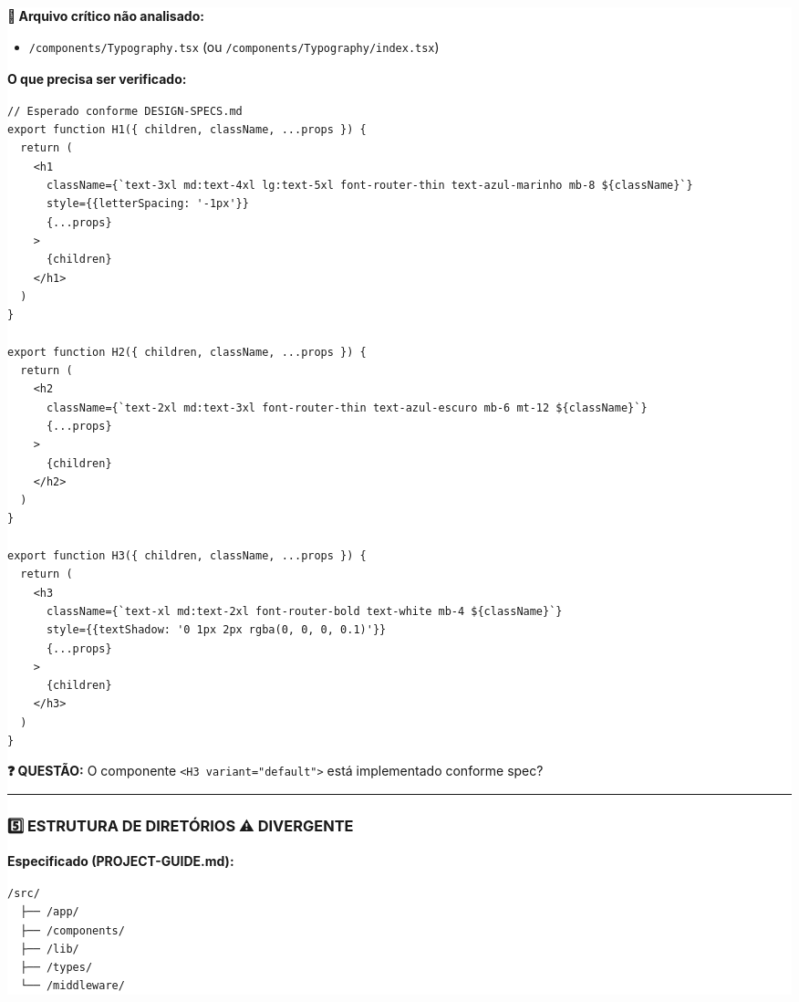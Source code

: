 **📍 Arquivo crítico não analisado:**
- `/components/Typography.tsx` (ou `/components/Typography/index.tsx`)

**O que precisa ser verificado:**
```tsx
// Esperado conforme DESIGN-SPECS.md
export function H1({ children, className, ...props }) {
  return (
    <h1 
      className={`text-3xl md:text-4xl lg:text-5xl font-router-thin text-azul-marinho mb-8 ${className}`}
      style={{letterSpacing: '-1px'}}
      {...props}
    >
      {children}
    </h1>
  )
}

export function H2({ children, className, ...props }) {
  return (
    <h2 
      className={`text-2xl md:text-3xl font-router-thin text-azul-escuro mb-6 mt-12 ${className}`}
      {...props}
    >
      {children}
    </h2>
  )
}

export function H3({ children, className, ...props }) {
  return (
    <h3 
      className={`text-xl md:text-2xl font-router-bold text-white mb-4 ${className}`}
      style={{textShadow: '0 1px 2px rgba(0, 0, 0, 0.1)'}}
      {...props}
    >
      {children}
    </h3>
  )
}
```

**❓ QUESTÃO:** O componente `<H3 variant="default">` está implementado conforme spec?

---

### 5️⃣ ESTRUTURA DE DIRETÓRIOS ⚠️ DIVERGENTE

**Especificado (PROJECT-GUIDE.md):**
```
/src/
  ├── /app/
  ├── /components/
  ├── /lib/
  ├── /types/
  └── /middleware/
```
